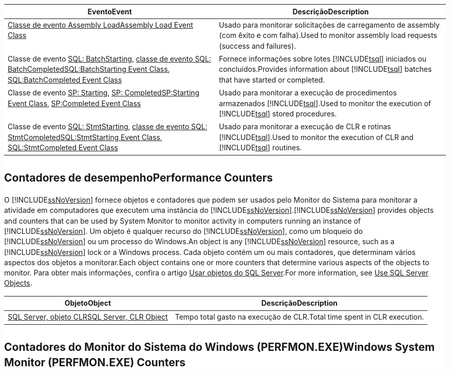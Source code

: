 |<span data-ttu-id="3a9e8-108">Evento</span><span class="sxs-lookup"><span data-stu-id="3a9e8-108">Event</span></span>|<span data-ttu-id="3a9e8-109">Descrição</span><span class="sxs-lookup"><span data-stu-id="3a9e8-109">Description</span></span>|  
|-----------|-----------------|  
|[<span data-ttu-id="3a9e8-110">Classe de evento Assembly Load</span><span class="sxs-lookup"><span data-stu-id="3a9e8-110">Assembly Load Event Class</span></span>](../../database-engine/assembly-load-event-class.md)|<span data-ttu-id="3a9e8-111">Usado para monitorar solicitações de carregamento de assembly (com êxito e com falha).</span><span class="sxs-lookup"><span data-stu-id="3a9e8-111">Used to monitor assembly load requests (success and failures).</span></span>|  
|<span data-ttu-id="3a9e8-112">Classe de evento [SQL: BatchStarting](../event-classes/sql-batchstarting-event-class.md), [classe de evento SQL: BatchCompleted](../event-classes/sql-batchcompleted-event-class.md)</span><span class="sxs-lookup"><span data-stu-id="3a9e8-112">[SQL:BatchStarting Event Class](../event-classes/sql-batchstarting-event-class.md), [SQL:BatchCompleted Event Class](../event-classes/sql-batchcompleted-event-class.md)</span></span>|<span data-ttu-id="3a9e8-113">Fornece informações sobre lotes [!INCLUDE[tsql](../../../includes/tsql-md.md)] iniciados ou concluídos.</span><span class="sxs-lookup"><span data-stu-id="3a9e8-113">Provides information about [!INCLUDE[tsql](../../../includes/tsql-md.md)] batches that have started or completed.</span></span>|  
|<span data-ttu-id="3a9e8-114">Classe de evento [SP: Starting](../event-classes/sp-starting-event-class.md), [SP: Completed](../event-classes/sp-completed-event-class.md)</span><span class="sxs-lookup"><span data-stu-id="3a9e8-114">[SP:Starting Event Class](../event-classes/sp-starting-event-class.md), [SP:Completed Event Class](../event-classes/sp-completed-event-class.md)</span></span>|<span data-ttu-id="3a9e8-115">Usado para monitorar a execução de procedimentos armazenados [!INCLUDE[tsql](../../../includes/tsql-md.md)].</span><span class="sxs-lookup"><span data-stu-id="3a9e8-115">Used to monitor the execution of [!INCLUDE[tsql](../../../includes/tsql-md.md)] stored procedures.</span></span>|  
|<span data-ttu-id="3a9e8-116">Classe de evento [SQL: StmtStarting](../event-classes/sql-stmtstarting-event-class.md), [classe de evento SQL: StmtCompleted](../event-classes/sql-stmtcompleted-event-class.md)</span><span class="sxs-lookup"><span data-stu-id="3a9e8-116">[SQL:StmtStarting Event Class](../event-classes/sql-stmtstarting-event-class.md), [SQL:StmtCompleted Event Class](../event-classes/sql-stmtcompleted-event-class.md)</span></span>|<span data-ttu-id="3a9e8-117">Usado para monitorar a execução de CLR e rotinas [!INCLUDE[tsql](../../../includes/tsql-md.md)].</span><span class="sxs-lookup"><span data-stu-id="3a9e8-117">Used to monitor the execution of CLR and [!INCLUDE[tsql](../../../includes/tsql-md.md)] routines.</span></span>|  
  
## <a name="performance-counters"></a><span data-ttu-id="3a9e8-118">Contadores de desempenho</span><span class="sxs-lookup"><span data-stu-id="3a9e8-118">Performance Counters</span></span>  
 <span data-ttu-id="3a9e8-119">O [!INCLUDE[ssNoVersion](../../../includes/ssnoversion-md.md)] fornece objetos e contadores que podem ser usados pelo Monitor do Sistema para monitorar a atividade em computadores que executem uma instância do [!INCLUDE[ssNoVersion](../../../includes/ssnoversion-md.md)].</span><span class="sxs-lookup"><span data-stu-id="3a9e8-119">[!INCLUDE[ssNoVersion](../../../includes/ssnoversion-md.md)] provides objects and counters that can be used by System Monitor to monitor activity in computers running an instance of [!INCLUDE[ssNoVersion](../../../includes/ssnoversion-md.md)].</span></span> <span data-ttu-id="3a9e8-120">Um objeto é qualquer recurso do [!INCLUDE[ssNoVersion](../../../includes/ssnoversion-md.md)], como um bloqueio do [!INCLUDE[ssNoVersion](../../../includes/ssnoversion-md.md)] ou um processo do Windows.</span><span class="sxs-lookup"><span data-stu-id="3a9e8-120">An object is any [!INCLUDE[ssNoVersion](../../../includes/ssnoversion-md.md)] resource, such as a [!INCLUDE[ssNoVersion](../../../includes/ssnoversion-md.md)] lock or a Windows process.</span></span> <span data-ttu-id="3a9e8-121">Cada objeto contém um ou mais contadores, que determinam vários aspectos dos objetos a monitorar.</span><span class="sxs-lookup"><span data-stu-id="3a9e8-121">Each object contains one or more counters that determine various aspects of the objects to monitor.</span></span> <span data-ttu-id="3a9e8-122">Para obter mais informações, confira o artigo [Usar objetos do SQL Server](../performance-monitor/use-sql-server-objects.md).</span><span class="sxs-lookup"><span data-stu-id="3a9e8-122">For more information, see [Use SQL Server Objects](../performance-monitor/use-sql-server-objects.md).</span></span>  
  
|<span data-ttu-id="3a9e8-123">Objeto</span><span class="sxs-lookup"><span data-stu-id="3a9e8-123">Object</span></span>|<span data-ttu-id="3a9e8-124">Descrição</span><span class="sxs-lookup"><span data-stu-id="3a9e8-124">Description</span></span>|  
|------------|-----------------|  
|[<span data-ttu-id="3a9e8-125">SQL Server, objeto CLR</span><span class="sxs-lookup"><span data-stu-id="3a9e8-125">SQL Server, CLR Object</span></span>](../performance-monitor/sql-server-clr-object.md)|<span data-ttu-id="3a9e8-126">Tempo total gasto na execução de CLR.</span><span class="sxs-lookup"><span data-stu-id="3a9e8-126">Total time spent in CLR execution.</span></span>|  
  
## <a name="windows-system-monitor-perfmonexe-counters"></a><span data-ttu-id="3a9e8-127">Contadores do Monitor do Sistema do Windows (PERFMON.EXE)</span><span class="sxs-lookup"><span data-stu-id="3a9e8-127">Windows System Monitor (PERFMON.EXE) Counters</span></span>  